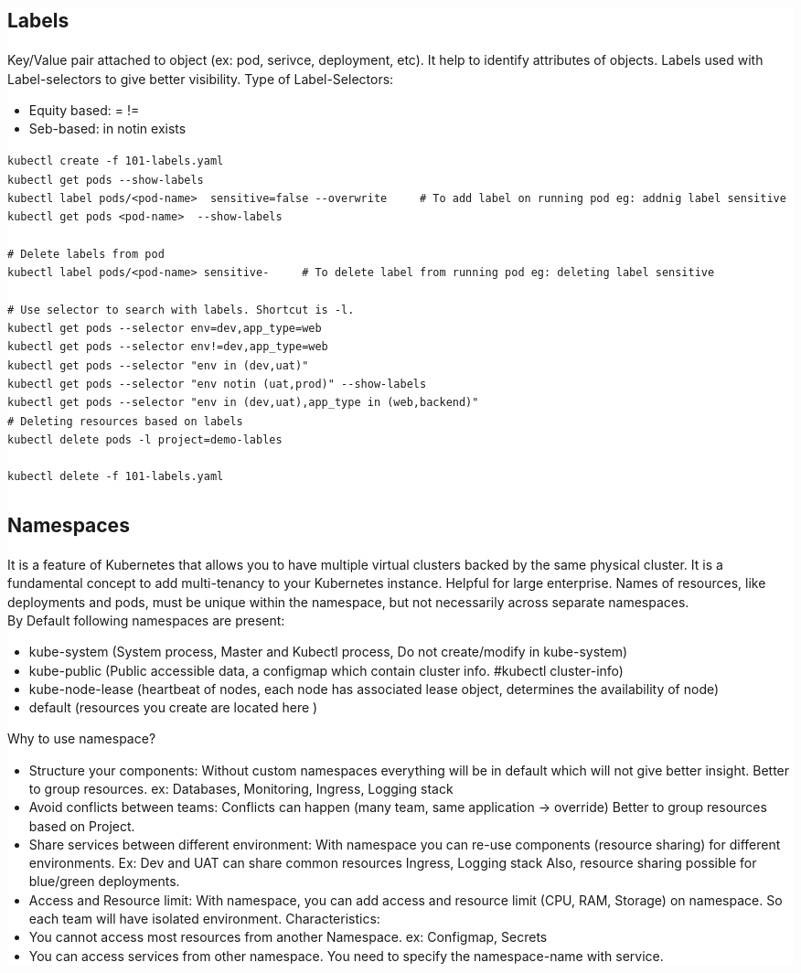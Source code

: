 
## Labels
Key/Value pair attached to object (ex: pod, serivce, deployment, etc).
It help to identify attributes of objects. 
Labels used with Label-selectors to give better visibility. 
Type of Label-Selectors:
- Equity based: =  !=
- Seb-based: in  notin  exists

```
kubectl create -f 101-labels.yaml
kubectl get pods --show-labels
kubectl label pods/<pod-name>  sensitive=false --overwrite     # To add label on running pod eg: addnig label sensitive
kubectl get pods <pod-name>  --show-labels 

# Delete labels from pod
kubectl label pods/<pod-name> sensitive-     # To delete label from running pod eg: deleting label sensitive

# Use selector to search with labels. Shortcut is -l.
kubectl get pods --selector env=dev,app_type=web
kubectl get pods --selector env!=dev,app_type=web
kubectl get pods --selector "env in (dev,uat)"
kubectl get pods --selector "env notin (uat,prod)" --show-labels
kubectl get pods --selector "env in (dev,uat),app_type in (web,backend)"
# Deleting resources based on labels
kubectl delete pods -l project=demo-lables

kubectl delete -f 101-labels.yaml
```

## Namespaces
It is a feature of Kubernetes that allows you to have multiple virtual clusters backed by the same physical cluster. 
It is a fundamental concept to add multi-tenancy to your Kubernetes instance.
Helpful for large enterprise.
Names of resources, like deployments and pods, must be unique within the namespace, but not necessarily across separate namespaces. \
By Default following namespaces are present:
- kube-system (System process, Master and Kubectl process, Do not create/modify in kube-system)
- kube-public (Public accessible data, a configmap which contain cluster info. #kubectl cluster-info)
- kube-node-lease (heartbeat of nodes, each node has associated lease object, determines the availability of node)
- default (resources you create are located here )  

Why to use namespace?
- Structure your components: Without custom namespaces everything will be in default which will not give better insight. 
  Better to group resources. ex: Databases, Monitoring, Ingress, Logging stack
- Avoid conflicts between teams: Conflicts can happen (many team, same application -> override)
  Better to group resources based on Project.
- Share services between different environment: With namespace you can re-use components (resource sharing) for different environments. 
  Ex: Dev and UAT can share common resources Ingress, Logging stack
  Also, resource sharing possible for blue/green deployments. 
- Access and Resource limit: With namespace, you can add access and resource limit (CPU, RAM, Storage) on namespace. 
  So each team will have isolated environment. 
Characteristics:
- You cannot access most resources from another Namespace. ex: Configmap, Secrets
- You can access services from other namespace. You need to specify the namespace-name with service.